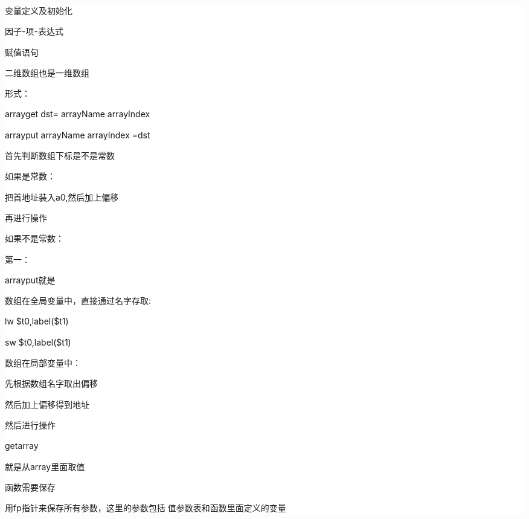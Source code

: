 变量定义及初始化

因子-项-表达式

赋值语句



二维数组也是一维数组



形式：

arrayget	dst= arrayName arrayIndex 

arrayput  arrayName arrayIndex =dst









首先判断数组下标是不是常数

如果是常数：

把首地址装入a0,然后加上偏移

再进行操作



如果不是常数：



第一：

arrayput就是

数组在全局变量中，直接通过名字存取:

lw \$t0,label(\$t1)

sw \$t0,label(\$t1)

数组在局部变量中：

先根据数组名字取出偏移

然后加上偏移得到地址

然后进行操作



getarray

就是从array里面取值





函数需要保存

用fp指针来保存所有参数，这里的参数包括 值参数表和函数里面定义的变量
